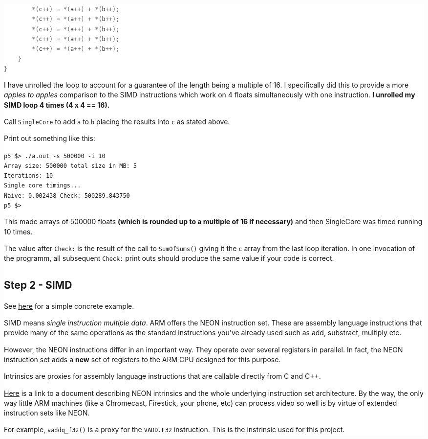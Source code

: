 ```c++
		*(c++) = *(a++) + *(b++);
		*(c++) = *(a++) + *(b++);
		*(c++) = *(a++) + *(b++);
		*(c++) = *(a++) + *(b++);
		*(c++) = *(a++) + *(b++);
	}
}
```

I have unrolled the loop to account for a guarantee of the length being a multiple of 16. I specifically did this to provide a more *apples to apples* comparison to the SIMD instructions which work on 4 floats simultaneously with one instruction. **I unrolled my SIMD loop 4 times (4 x 4 == 16).**

Call `SingleCore` to add `a` to `b` placing the results into `c` as stated above.

Print out something like this:

```text
p5 $> ./a.out -s 500000 -i 10
Array size: 500000 total size in MB: 5
Iterations: 10
Single core timings...
Naive: 0.002438 Check: 500289.843750
p5 $> 
```

This made arrays of 500000 floats **(which is rounded up to a multiple of 16 if necessary)** and then SingleCore was timed running 10 times.

The value after `Check:` is the result of the call to `SumOfSums()` giving it the `c` array from the last loop iteration. In one invocation of the programm, all subsequent `Check:` print outs should produce the same value if your code is correct.

## Step 2 - SIMD

See [here](./example.md) for a simple concrete example.

SIMD means *single instruction multiple data*. ARM offers the NEON instruction set. These are assembly language instructions that provide many of the same operations as the standard instructions you've already used such as add, substract, multiply etc. 

However, the NEON instructions differ in an important way. They operate over several registers in parallel. In fact, the NEON instruction set adds a **new** set of registers to the ARM CPU designed for this purpose.

Intrinsics are proxies for assembly language instructions that are callable directly from C and C++.

[Here](https://developer.arm.com/architectures/instruction-sets/simd-isas/neon/intrinsics) is a link to a document describing NEON intrinsics and the whole underlying instruction set architecture. By the way, the only way little ARM machines (like a Chromecast, Firestick, your phone, etc) can process video so well is by virtue of extended instruction sets like NEON.

For example, `vaddq_f32()` is a proxy for the `VADD.F32` instruction. This is the instrinsic used for this project.
